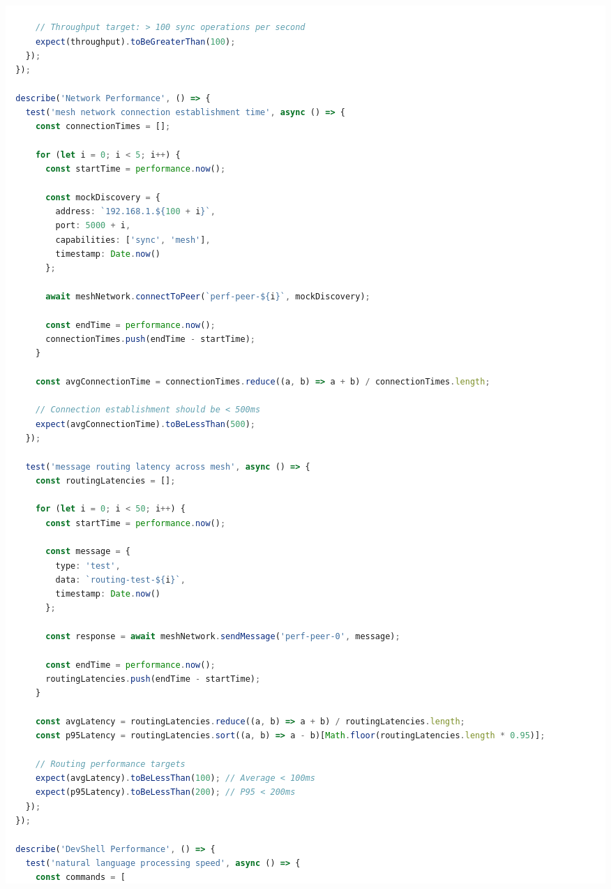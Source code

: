 ```typescript
      
      // Throughput target: > 100 sync operations per second
      expect(throughput).toBeGreaterThan(100);
    });
  });

  describe('Network Performance', () => {
    test('mesh network connection establishment time', async () => {
      const connectionTimes = [];
      
      for (let i = 0; i < 5; i++) {
        const startTime = performance.now();
        
        const mockDiscovery = {
          address: `192.168.1.${100 + i}`,
          port: 5000 + i,
          capabilities: ['sync', 'mesh'],
          timestamp: Date.now()
        };
        
        await meshNetwork.connectToPeer(`perf-peer-${i}`, mockDiscovery);
        
        const endTime = performance.now();
        connectionTimes.push(endTime - startTime);
      }
      
      const avgConnectionTime = connectionTimes.reduce((a, b) => a + b) / connectionTimes.length;
      
      // Connection establishment should be < 500ms
      expect(avgConnectionTime).toBeLessThan(500);
    });

    test('message routing latency across mesh', async () => {
      const routingLatencies = [];
      
      for (let i = 0; i < 50; i++) {
        const startTime = performance.now();
        
        const message = {
          type: 'test',
          data: `routing-test-${i}`,
          timestamp: Date.now()
        };
        
        const response = await meshNetwork.sendMessage('perf-peer-0', message);
        
        const endTime = performance.now();
        routingLatencies.push(endTime - startTime);
      }
      
      const avgLatency = routingLatencies.reduce((a, b) => a + b) / routingLatencies.length;
      const p95Latency = routingLatencies.sort((a, b) => a - b)[Math.floor(routingLatencies.length * 0.95)];
      
      // Routing performance targets
      expect(avgLatency).toBeLessThan(100); // Average < 100ms
      expect(p95Latency).toBeLessThan(200); // P95 < 200ms
    });
  });

  describe('DevShell Performance', () => {
    test('natural language processing speed', async () => {
      const commands = [
```